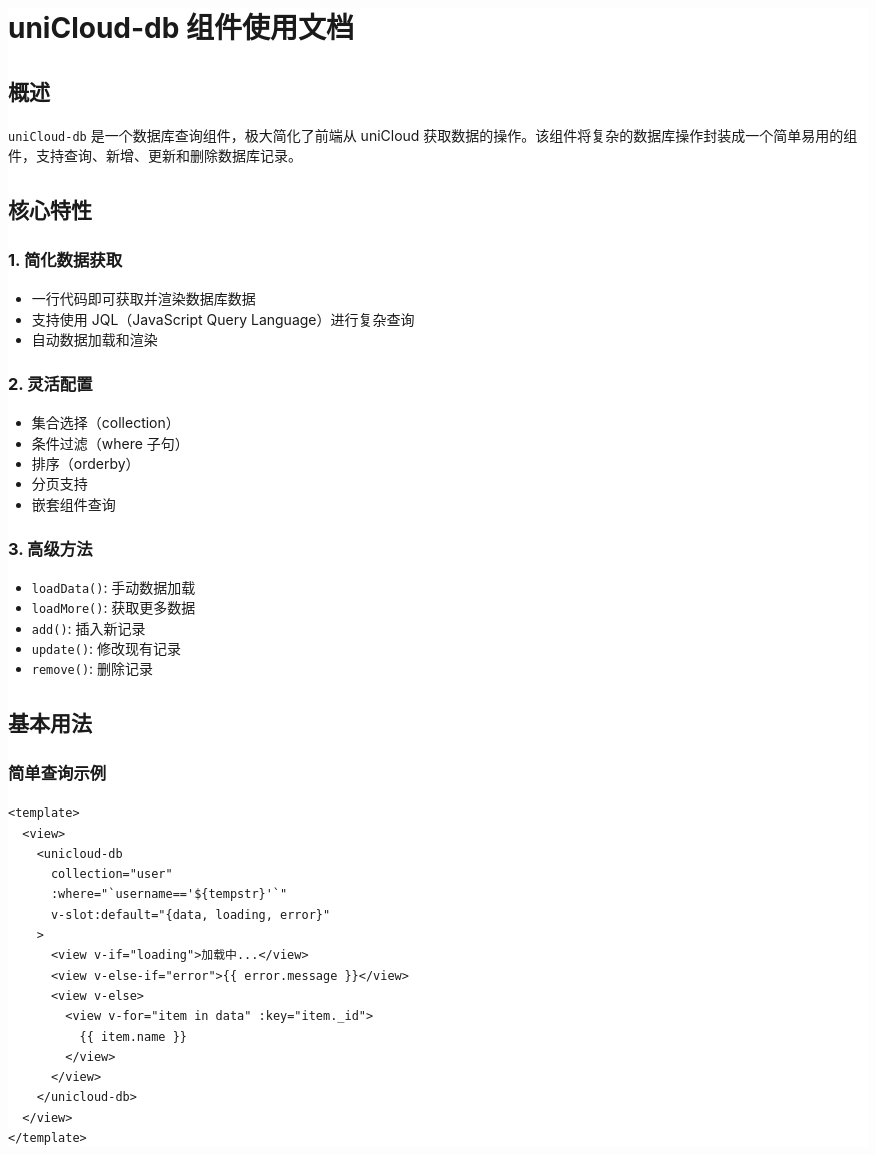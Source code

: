 # uniCloud-db 组件使用文档

## 概述

`uniCloud-db` 是一个数据库查询组件，极大简化了前端从 uniCloud 获取数据的操作。该组件将复杂的数据库操作封装成一个简单易用的组件，支持查询、新增、更新和删除数据库记录。

## 核心特性

### 1. 简化数据获取
- 一行代码即可获取并渲染数据库数据
- 支持使用 JQL（JavaScript Query Language）进行复杂查询
- 自动数据加载和渲染

### 2. 灵活配置
- 集合选择（collection）
- 条件过滤（where 子句）
- 排序（orderby）
- 分页支持
- 嵌套组件查询

### 3. 高级方法
- `loadData()`: 手动数据加载
- `loadMore()`: 获取更多数据
- `add()`: 插入新记录
- `update()`: 修改现有记录
- `remove()`: 删除记录

## 基本用法

### 简单查询示例

```vue
<template>
  <view>
    <unicloud-db 
      collection="user" 
      :where="`username=='${tempstr}'`" 
      v-slot:default="{data, loading, error}"
    >
      <view v-if="loading">加载中...</view>
      <view v-else-if="error">{{ error.message }}</view>
      <view v-else>
        <view v-for="item in data" :key="item._id">
          {{ item.name }}
        </view>
      </view>
    </unicloud-db>
  </view>
</template>
```

